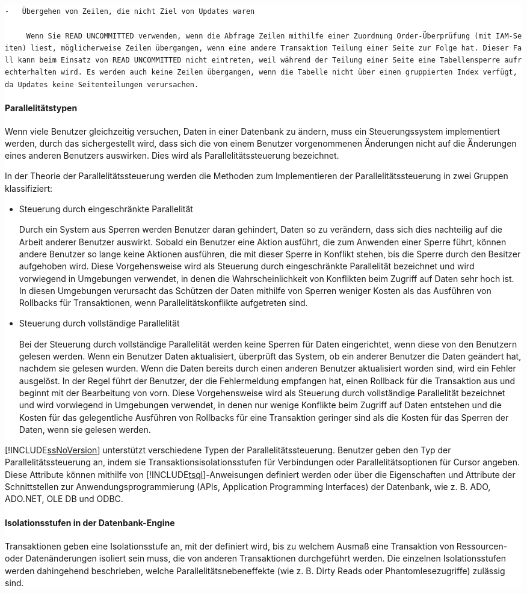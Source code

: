     -   Übergehen von Zeilen, die nicht Ziel von Updates waren  
  
         Wenn Sie READ UNCOMMITTED verwenden, wenn die Abfrage Zeilen mithilfe einer Zuordnung Order-Überprüfung (mit IAM-Seiten) liest, möglicherweise Zeilen übergangen, wenn eine andere Transaktion Teilung einer Seite zur Folge hat. Dieser Fall kann beim Einsatz von READ UNCOMMITTED nicht eintreten, weil während der Teilung einer Seite eine Tabellensperre aufrechterhalten wird. Es werden auch keine Zeilen übergangen, wenn die Tabelle nicht über einen gruppierten Index verfügt, da Updates keine Seitenteilungen verursachen.  
  
#### <a name="types-of-concurrency"></a>Parallelitätstypen  

 Wenn viele Benutzer gleichzeitig versuchen, Daten in einer Datenbank zu ändern, muss ein Steuerungssystem implementiert werden, durch das sichergestellt wird, dass sich die von einem Benutzer vorgenommenen Änderungen nicht auf die Änderungen eines anderen Benutzers auswirken. Dies wird als Parallelitätssteuerung bezeichnet.  
  
 In der Theorie der Parallelitätssteuerung werden die Methoden zum Implementieren der Parallelitätssteuerung in zwei Gruppen klassifiziert:  
  
-   Steuerung durch eingeschränkte Parallelität  
  
     Durch ein System aus Sperren werden Benutzer daran gehindert, Daten so zu verändern, dass sich dies nachteilig auf die Arbeit anderer Benutzer auswirkt. Sobald ein Benutzer eine Aktion ausführt, die zum Anwenden einer Sperre führt, können andere Benutzer so lange keine Aktionen ausführen, die mit dieser Sperre in Konflikt stehen, bis die Sperre durch den Besitzer aufgehoben wird. Diese Vorgehensweise wird als Steuerung durch eingeschränkte Parallelität bezeichnet und wird vorwiegend in Umgebungen verwendet, in denen die Wahrscheinlichkeit von Konflikten beim Zugriff auf Daten sehr hoch ist. In diesen Umgebungen verursacht das Schützen der Daten mithilfe von Sperren weniger Kosten als das Ausführen von Rollbacks für Transaktionen, wenn Parallelitätskonflikte aufgetreten sind.  
  
-   Steuerung durch vollständige Parallelität  
  
     Bei der Steuerung durch vollständige Parallelität werden keine Sperren für Daten eingerichtet, wenn diese von den Benutzern gelesen werden. Wenn ein Benutzer Daten aktualisiert, überprüft das System, ob ein anderer Benutzer die Daten geändert hat, nachdem sie gelesen wurden. Wenn die Daten bereits durch einen anderen Benutzer aktualisiert worden sind, wird ein Fehler ausgelöst. In der Regel führt der Benutzer, der die Fehlermeldung empfangen hat, einen Rollback für die Transaktion aus und beginnt mit der Bearbeitung von vorn. Diese Vorgehensweise wird als Steuerung durch vollständige Parallelität bezeichnet und wird vorwiegend in Umgebungen verwendet, in denen nur wenige Konflikte beim Zugriff auf Daten entstehen und die Kosten für das gelegentliche Ausführen von Rollbacks für eine Transaktion geringer sind als die Kosten für das Sperren der Daten, wenn sie gelesen werden.  
  
 [!INCLUDE[ssNoVersion](../includes/ssnoversion-md.md)] unterstützt verschiedene Typen der Parallelitätssteuerung. Benutzer geben den Typ der Parallelitätssteuerung an, indem sie Transaktionsisolationsstufen für Verbindungen oder Parallelitätsoptionen für Cursor angeben. Diese Attribute können mithilfe von [!INCLUDE[tsql](../includes/tsql-md.md)]-Anweisungen definiert werden oder über die Eigenschaften und Attribute der Schnittstellen zur Anwendungsprogrammierung (APIs, Application Programming Interfaces) der Datenbank, wie z. B. ADO, ADO.NET, OLE DB und ODBC.  
  
#### <a name="isolation-levels-in-the-database-engine"></a>Isolationsstufen in der Datenbank-Engine  

 Transaktionen geben eine Isolationsstufe an, mit der definiert wird, bis zu welchem Ausmaß eine Transaktion von Ressourcen- oder Datenänderungen isoliert sein muss, die von anderen Transaktionen durchgeführt werden. Die einzelnen Isolationsstufen werden dahingehend beschrieben, welche Parallelitätsnebeneffekte (wie z. B. Dirty Reads oder Phantomlesezugriffe) zulässig sind.  
  